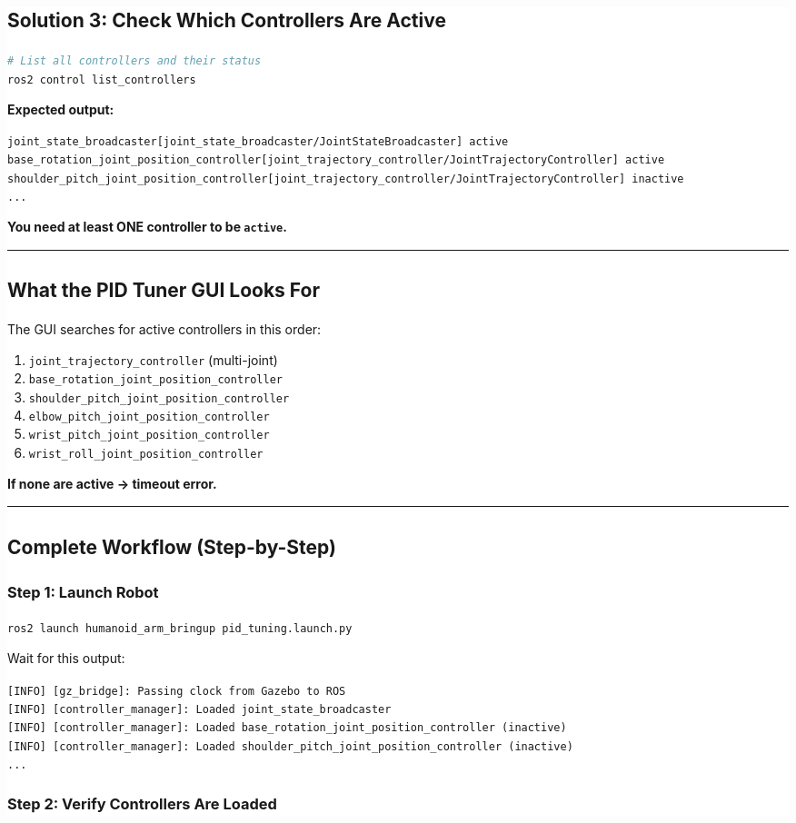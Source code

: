 
## **Solution 3: Check Which Controllers Are Active**

```bash
# List all controllers and their status
ros2 control list_controllers
```

**Expected output:**
```
joint_state_broadcaster[joint_state_broadcaster/JointStateBroadcaster] active
base_rotation_joint_position_controller[joint_trajectory_controller/JointTrajectoryController] active
shoulder_pitch_joint_position_controller[joint_trajectory_controller/JointTrajectoryController] inactive
...
```

**You need at least ONE controller to be `active`.**

---

## **What the PID Tuner GUI Looks For**

The GUI searches for active controllers in this order:

1. `joint_trajectory_controller` (multi-joint)
2. `base_rotation_joint_position_controller`
3. `shoulder_pitch_joint_position_controller`
4. `elbow_pitch_joint_position_controller`
5. `wrist_pitch_joint_position_controller`
6. `wrist_roll_joint_position_controller`

**If none are active → timeout error.**

---

## **Complete Workflow (Step-by-Step)**

### **Step 1: Launch Robot**

```bash
ros2 launch humanoid_arm_bringup pid_tuning.launch.py
```

Wait for this output:
```
[INFO] [gz_bridge]: Passing clock from Gazebo to ROS
[INFO] [controller_manager]: Loaded joint_state_broadcaster
[INFO] [controller_manager]: Loaded base_rotation_joint_position_controller (inactive)
[INFO] [controller_manager]: Loaded shoulder_pitch_joint_position_controller (inactive)
...
```

### **Step 2: Verify Controllers Are Loaded**
